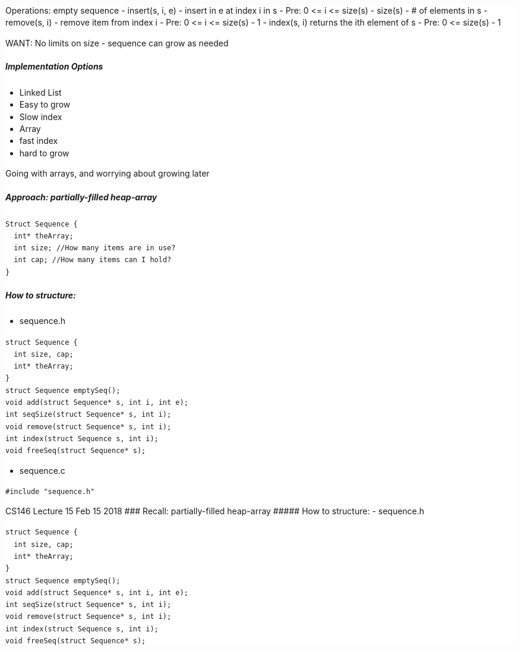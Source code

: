 Operations: empty sequence - insert(s, i, e) - insert in e at index i in
s - Pre: 0 &lt;= i &lt;= size(s) - size(s) - \# of elements in s -
remove(s, i) - remove item from index i - Pre: 0 &lt;= i &lt;= size(s) -
1 - index(s, i) returns the ith element of s - Pre: 0 &lt;= size(s) - 1

WANT: No limits on size - sequence can grow as needed

##### Implementation Options

-   Linked List
-   Easy to grow
-   Slow index
-   Array
-   fast index
-   hard to grow

Going with arrays, and worrying about growing later

##### Approach: partially-filled heap-array

``` {.c}
Struct Sequence {
  int* theArray;
  int size; //How many items are in use?
  int cap; //How many items can I hold?
}
```

##### How to structure:

-   sequence.h

``` {.c}
struct Sequence {
  int size, cap;
  int* theArray;
}
struct Sequence emptySeq();
void add(struct Sequence* s, int i, int e);
int seqSize(struct Sequence* s, int i);
void remove(struct Sequence* s, int i);
int index(struct Sequence s, int i);
void freeSeq(struct Sequence* s);
```

-   sequence.c

``` {.c}
#include "sequence.h"
```

CS146 Lecture 15 Feb 15 2018 \#\#\# Recall: partially-filled heap-array
\#\#\#\#\# How to structure: - sequence.h

``` {.c}
struct Sequence {
  int size, cap;
  int* theArray;
}
struct Sequence emptySeq();
void add(struct Sequence* s, int i, int e);
int seqSize(struct Sequence* s, int i);
void remove(struct Sequence* s, int i);
int index(struct Sequence s, int i);
void freeSeq(struct Sequence* s);
```

